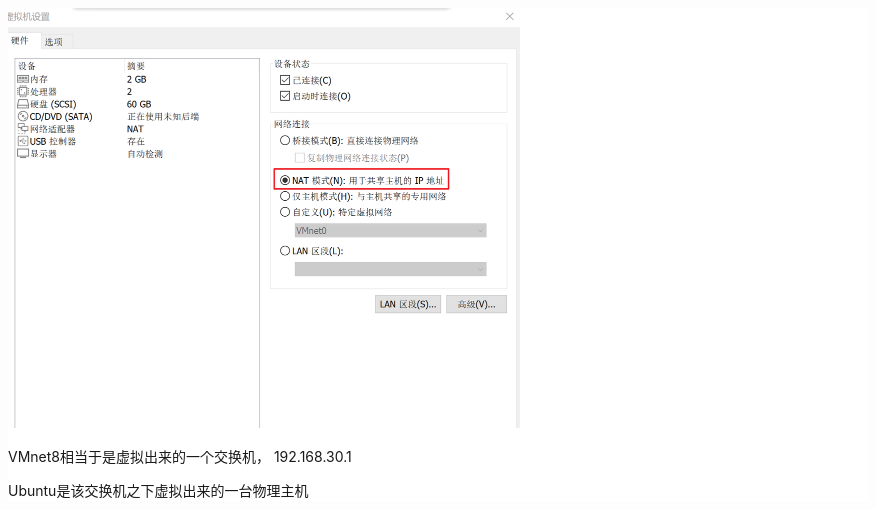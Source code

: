   <img src="笔记.assets/image-20211230093510654.png" alt="image-20211230093510654" style="zoom:50%;" />

  VMnet8相当于是虚拟出来的一个交换机， 192.168.30.1

  Ubuntu是该交换机之下虚拟出来的一台物理主机
